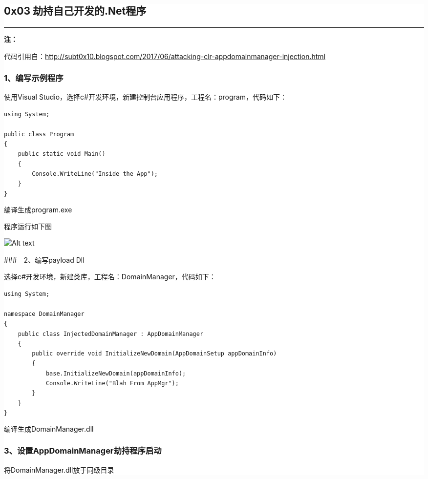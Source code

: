 ## 0x03 劫持自己开发的.Net程序
---

**注：**

代码引用自：http://subt0x10.blogspot.com/2017/06/attacking-clr-appdomainmanager-injection.html

### 1、编写示例程序

使用Visual Studio，选择c#开发环境，新建控制台应用程序，工程名：program，代码如下：

```
using System;

public class Program
{
    public static void Main()
    {
        Console.WriteLine("Inside the App");
    }
}
```

编译生成program.exe

程序运行如下图

![Alt text](https://raw.githubusercontent.com/3gstudent/BlogPic/master/2017-6-15/2-1.png)

###　2、编写payload Dll

选择c#开发环境，新建类库，工程名：DomainManager，代码如下：

```
using System;

namespace DomainManager
{
    public class InjectedDomainManager : AppDomainManager
    {
        public override void InitializeNewDomain(AppDomainSetup appDomainInfo)
        {
            base.InitializeNewDomain(appDomainInfo);
            Console.WriteLine("Blah From AppMgr");
        }
    }
}
```

编译生成DomainManager.dll

### 3、设置AppDomainManager劫持程序启动

将DomainManager.dll放于同级目录
